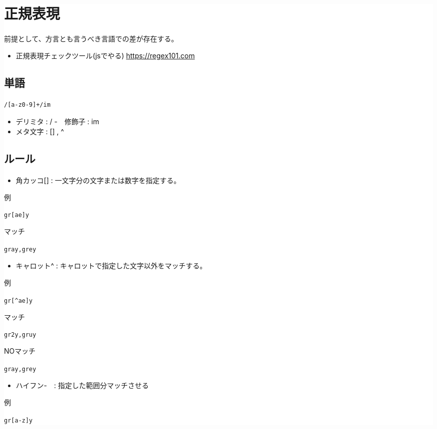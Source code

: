 # 正規表現
前提として、方言とも言うべき言語での差が存在する。

- 正規表現チェックツール(jsでやる)
https://regex101.com

## 単語

```
/[a-z0-9]+/im
```

- デリミタ : /
-　修飾子  :  im
- メタ文字 : [] , ^



## ルール

- 角カッコ[] : 一文字分の文字または数字を指定する。


例
```
gr[ae]y
```

マッチ
```
gray,grey
```

- キャロット^ : キャロットで指定した文字以外をマッチする。

例
```
gr[^ae]y

```

マッチ
```
gr2y,gruy
```

NOマッチ
```
gray,grey
```

- ハイフン-　: 指定した範囲分マッチさせる


例
```
gr[a-z]y

```
